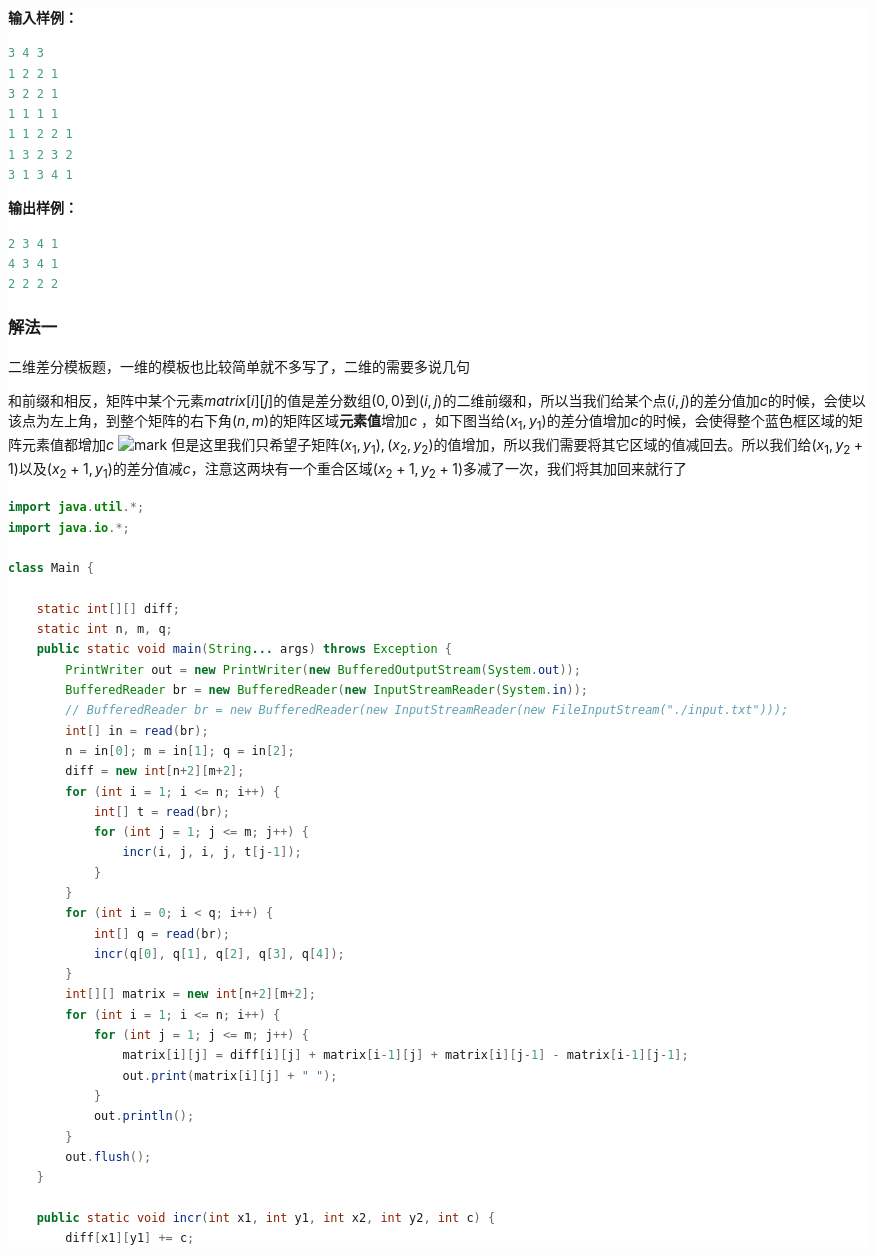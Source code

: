 **输入样例：**
```c
3 4 3
1 2 2 1
3 2 2 1
1 1 1 1
1 1 2 2 1
1 3 2 3 2
3 1 3 4 1
```
**输出样例：**
```c
2 3 4 1
4 3 4 1
2 2 2 2
```
### 解法一
二维差分模板题，一维的模板也比较简单就不多写了，二维的需要多说几句

和前缀和相反，矩阵中某个元素$matrix[i][j]$的值是差分数组$(0,0)$到$(i,j)$的二维前缀和，所以当我们给某个点$(i,j)$的差分值加$c$的时候，会使以该点为左上角，到整个矩阵的右下角$(n,m)$的矩阵区域**元素值**增加$c$
，如下图当给$(x_1, y_1)$的差分值增加$c$的时候，会使得整个蓝色框区域的矩阵元素值都增加$c$
![mark](https://static.imlgw.top/blog/20210404/CekHvl3vfuR8.png)
但是这里我们只希望子矩阵$(x_1,y_1),(x_2,y_2)$的值增加，所以我们需要将其它区域的值减回去。所以我们给$(x_1,y_2+1)$以及$(x_2+1,y_1)$的差分值减$c$，注意这两块有一个重合区域$(x_2+1,y_2+1)$多减了一次，我们将其加回来就行了
```java
import java.util.*;
import java.io.*;

class Main {

    static int[][] diff;
    static int n, m, q;
    public static void main(String... args) throws Exception {
        PrintWriter out = new PrintWriter(new BufferedOutputStream(System.out));
        BufferedReader br = new BufferedReader(new InputStreamReader(System.in));
        // BufferedReader br = new BufferedReader(new InputStreamReader(new FileInputStream("./input.txt")));
        int[] in = read(br);
        n = in[0]; m = in[1]; q = in[2];
        diff = new int[n+2][m+2];
        for (int i = 1; i <= n; i++) {
            int[] t = read(br);
            for (int j = 1; j <= m; j++) {
                incr(i, j, i, j, t[j-1]);
            }
        }
        for (int i = 0; i < q; i++) {
            int[] q = read(br);
            incr(q[0], q[1], q[2], q[3], q[4]);
        }
        int[][] matrix = new int[n+2][m+2];
        for (int i = 1; i <= n; i++) {
            for (int j = 1; j <= m; j++) {
                matrix[i][j] = diff[i][j] + matrix[i-1][j] + matrix[i][j-1] - matrix[i-1][j-1];
                out.print(matrix[i][j] + " ");
            }
            out.println();
        }
        out.flush();
    }

    public static void incr(int x1, int y1, int x2, int y2, int c) {
        diff[x1][y1] += c;
```